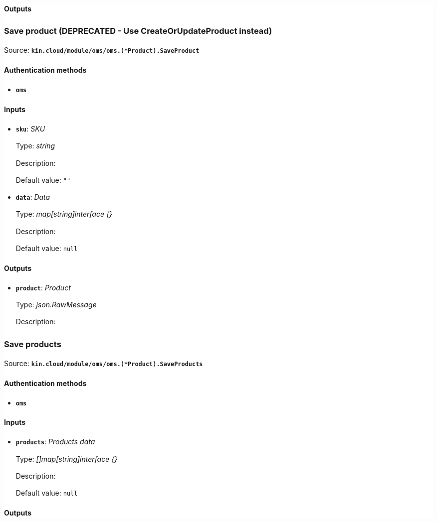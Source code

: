 #### Outputs

### Save product (DEPRECATED - Use CreateOrUpdateProduct instead)

Source: __`kin.cloud/module/oms/oms.(*Product).SaveProduct`__



#### Authentication methods

* __`oms`__

#### Inputs

* __`sku`__: _SKU_

  Type: _string_

  Description: 

  Default value: `""`

* __`data`__: _Data_

  Type: _map[string]interface {}_

  Description: 

  Default value: `null`

#### Outputs

* __`product`__: _Product_

  Type: _json.RawMessage_

  Description: 

### Save products

Source: __`kin.cloud/module/oms/oms.(*Product).SaveProducts`__



#### Authentication methods

* __`oms`__

#### Inputs

* __`products`__: _Products data_

  Type: _[]map[string]interface {}_

  Description: 

  Default value: `null`

#### Outputs
